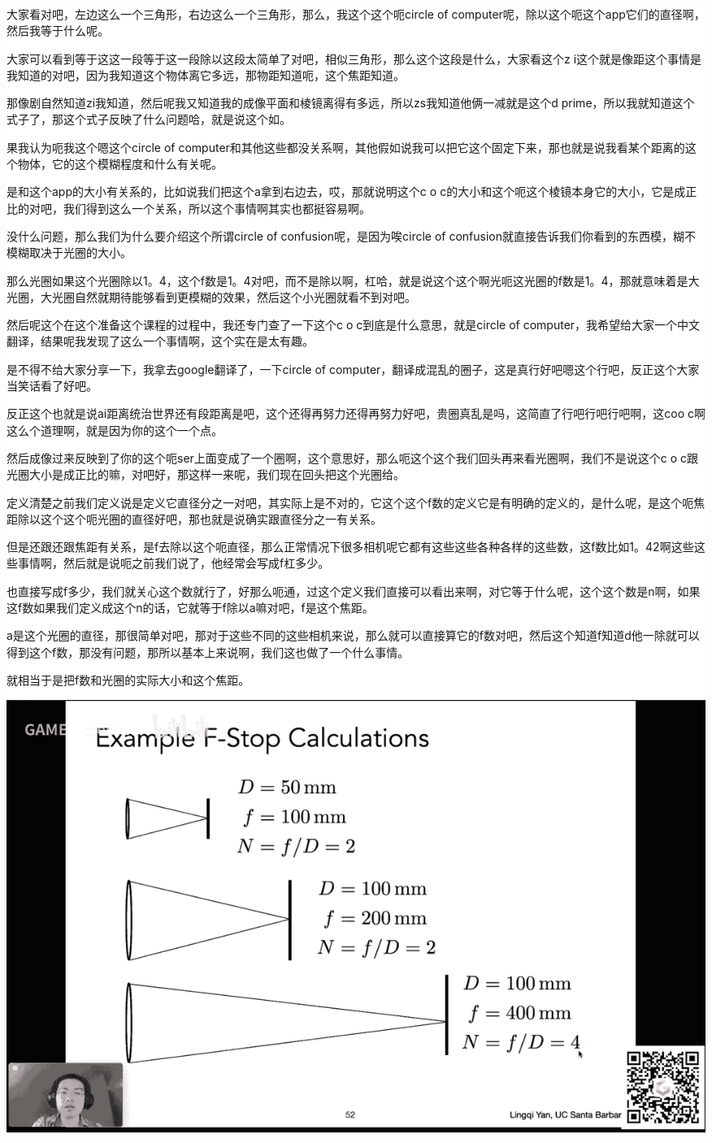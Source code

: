 大家看对吧，左边这么一个三角形，右边这么一个三角形，那么，我这个这个呃circle of computer呢，除以这个呃这个app它们的直径啊，然后我等于什么呢。

大家可以看到等于这这一段等于这一段除以这段太简单了对吧，相似三角形，那么这个这段是什么，大家看这个z i这个就是像距这个事情是我知道的对吧，因为我知道这个物体离它多远，那物距知道呃，这个焦距知道。

那像剧自然知道zi我知道，然后呢我又知道我的成像平面和棱镜离得有多远，所以zs我知道他俩一减就是这个d prime，所以我就知道这个式子了，那这个式子反映了什么问题哈，就是说这个如。

果我认为呃我这个嗯这个circle of computer和其他这些都没关系啊，其他假如说我可以把它这个固定下来，那也就是说我看某个距离的这个物体，它的这个模糊程度和什么有关呢。

是和这个app的大小有关系的，比如说我们把这个a拿到右边去，哎，那就说明这个c o c的大小和这个呃这个棱镜本身它的大小，它是成正比的对吧，我们得到这么一个关系，所以这个事情啊其实也都挺容易啊。

没什么问题，那么我们为什么要介绍这个所谓circle of confusion呢，是因为唉circle of confusion就直接告诉我们你看到的东西模，糊不模糊取决于光圈的大小。

那么光圈如果这个光圈除以1。4，这个f数是1。4对吧，而不是除以啊，杠哈，就是说这个这个啊光呃这光圈的f数是1。4，那就意味着是大光圈，大光圈自然就期待能够看到更模糊的效果，然后这个小光圈就看不到对吧。

然后呢这个在这个准备这个课程的过程中，我还专门查了一下这个c o c到底是什么意思，就是circle of computer，我希望给大家一个中文翻译，结果呢我发现了这么一个事情啊，这个实在是太有趣。

是不得不给大家分享一下，我拿去google翻译了，一下circle of computer，翻译成混乱的圈子，这是真行好吧嗯这个行吧，反正这个大家当笑话看了好吧。

反正这个也就是说ai距离统治世界还有段距离是吧，这个还得再努力还得再努力好吧，贵圈真乱是吗，这简直了行吧行吧行吧啊，这coo c啊这么个道理啊，就是因为你的这个一个点。

然后成像过来反映到了你的这个呃ser上面变成了一个圈啊，这个意思好，那么呃这个这个我们回头再来看光圈啊，我们不是说这个c o c跟光圈大小是成正比的嘛，对吧好，那这样一来呢，我们现在回头把这个光圈给。

定义清楚之前我们定义说是定义它直径分之一对吧，其实际上是不对的，它这个这个f数的定义它是有明确的定义的，是什么呢，是这个呃焦距除以这个这个呃光圈的直径好吧，那也就是说确实跟直径分之一有关系。

但是还跟还跟焦距有关系，是f去除以这个呃直径，那么正常情况下很多相机呢它都有这些这些各种各样的这些数，这f数比如1。42啊这些这些事情啊，然后就是说呃之前我们说了，他经常会写成f杠多少。

也直接写成f多少，我们就关心这个数就行了，好那么呃通，过这个定义我们直接可以看出来啊，对它等于什么呢，这个这个数是n啊，如果这f数如果我们定义成这个n的话，它就等于f除以a嘛对吧，f是这个焦距。

a是这个光圈的直径，那很简单对吧，那对于这些不同的这些相机来说，那么就可以直接算它的f数对吧，然后这个知道f知道d他一除就可以得到这个f数，那没有问题，那所以基本上来说啊，我们这也做了一个什么事情。

就相当于是把f数和光圈的实际大小和这个焦距。

![](img/bd795d9bb508844c45d788ab493a4d1c_36.png)
